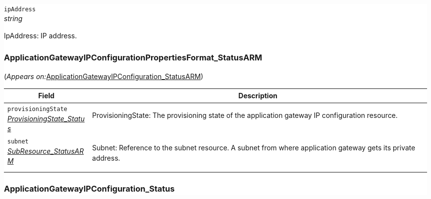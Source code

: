<td>
<code>ipAddress</code><br/>
<em>
string
</em>
</td>
<td>
<p>IpAddress: IP address.</p>
</td>
</tr>
</tbody>
</table>
<h3 id="network.azure.com/v1beta20201101.ApplicationGatewayIPConfigurationPropertiesFormat_StatusARM">ApplicationGatewayIPConfigurationPropertiesFormat_StatusARM
</h3>
<p>
(<em>Appears on:</em><a href="#network.azure.com/v1beta20201101.ApplicationGatewayIPConfiguration_StatusARM">ApplicationGatewayIPConfiguration_StatusARM</a>)
</p>
<div>
</div>
<table>
<thead>
<tr>
<th>Field</th>
<th>Description</th>
</tr>
</thead>
<tbody>
<tr>
<td>
<code>provisioningState</code><br/>
<em>
<a href="#network.azure.com/v1beta20201101.ProvisioningState_Status">
ProvisioningState_Status
</a>
</em>
</td>
<td>
<p>ProvisioningState: The provisioning state of the application gateway IP configuration resource.</p>
</td>
</tr>
<tr>
<td>
<code>subnet</code><br/>
<em>
<a href="#network.azure.com/v1beta20201101.SubResource_StatusARM">
SubResource_StatusARM
</a>
</em>
</td>
<td>
<p>Subnet: Reference to the subnet resource. A subnet from where application gateway gets its private address.</p>
</td>
</tr>
</tbody>
</table>
<h3 id="network.azure.com/v1beta20201101.ApplicationGatewayIPConfiguration_Status">ApplicationGatewayIPConfiguration_Status
</h3>
<p>